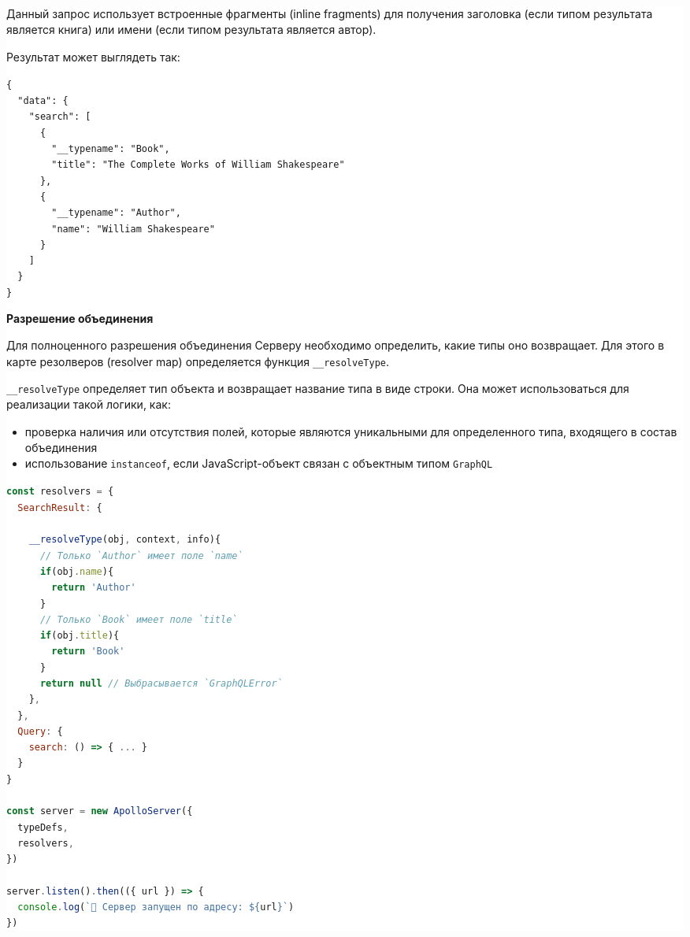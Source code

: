Данный запрос использует встроенные фрагменты (inline fragments) для получения заголовка (если типом результата является книга) или имени (если типом результата является автор).

Результат может выглядеть так:

```gql
{
  "data": {
    "search": [
      {
        "__typename": "Book",
        "title": "The Complete Works of William Shakespeare"
      },
      {
        "__typename": "Author",
        "name": "William Shakespeare"
      }
    ]
  }
}
```

__Разрешение объединения__

Для полноценного разрешения объединения Серверу необходимо определить, какие типы оно возвращает. Для этого в карте резолверов (resolver map) определяется функция `__resolveType`.

`__resolveType` определяет тип объекта и возвращает название типа в виде строки. Она может использоваться для реализации такой логики, как:

- проверка наличия или отсутствия полей, которые являются уникальными для определенного типа, входящего в состав объединения
- использование `instanceof`, если JavaScript-объект связан с объектным типом `GraphQL`

```js
const resolvers = {
  SearchResult: {

    __resolveType(obj, context, info){
      // Только `Author` имеет поле `name`
      if(obj.name){
        return 'Author'
      }
      // Только `Book` имеет поле `title`
      if(obj.title){
        return 'Book'
      }
      return null // Выбрасывается `GraphQLError`
    },
  },
  Query: {
    search: () => { ... }
  }
}

const server = new ApolloServer({
  typeDefs,
  resolvers,
})

server.listen().then(({ url }) => {
  console.log(`🚀 Сервер запущен по адресу: ${url}`)
})
```
